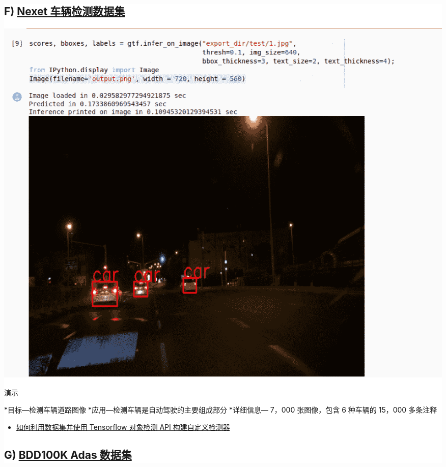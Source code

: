 ## F) [Nexet 车辆检测数据集](https://www.kaggle.com/solesensei/nexet-original)

![](img/72fb376ecdb1176587134293732a8685.png)

演示

*目标—检测车辆道路图像
*应用—检测车辆是自动驾驶的主要组成部分
*详细信息— 7，000 张图像，包含 6 种车辆的 15，000 多条注释
* [如何利用数据集并使用 Tensorflow 对象检测 API 构建自定义检测器](https://github.com/Tessellate-Imaging/Monk_Object_Detection/blob/master/application_model_zoo/Example%20-%20Nexet%20Dataset%20Vehicle%20Detection.ipynb)

## G) [BDD100K Adas 数据集](https://www.kaggle.com/solesensei/solesensei_bdd100k)
